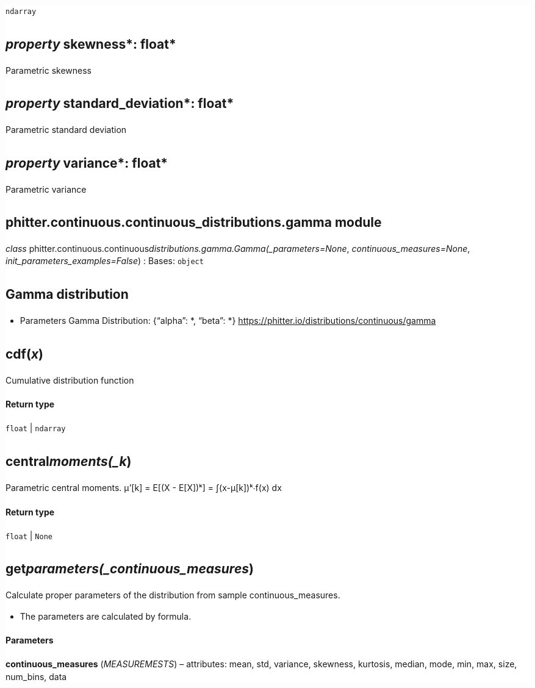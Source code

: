 `ndarray`

## _property_ skewness*: float*

Parametric skewness

## _property_ standard_deviation*: float*

Parametric standard deviation

## _property_ variance*: float*

Parametric variance

## phitter.continuous.continuous_distributions.gamma module

_class_ phitter.continuous.continuous*distributions.gamma.Gamma(\_parameters=None*, _continuous_measures=None_, _init_parameters_examples=False_)
: Bases: `object`

## Gamma distribution

- Parameters Gamma Distribution: {“alpha”: \*, “beta”: \*}
  <https://phitter.io/distributions/continuous/gamma>

## cdf(_x_)

Cumulative distribution function

#### Return type

`float` | `ndarray`

## central*moments(\_k*)

Parametric central moments. µ’[k] = E[(X - E[X])ᵏ] = ∫(x-µ[k])ᵏ∙f(x) dx

#### Return type

`float` | `None`

## get*parameters(\_continuous_measures*)

Calculate proper parameters of the distribution from sample continuous_measures.

- The parameters are calculated by formula.

#### Parameters

**continuous_measures** (_MEASUREMESTS_) – attributes: mean, std, variance, skewness, kurtosis, median, mode, min, max, size, num_bins, data
